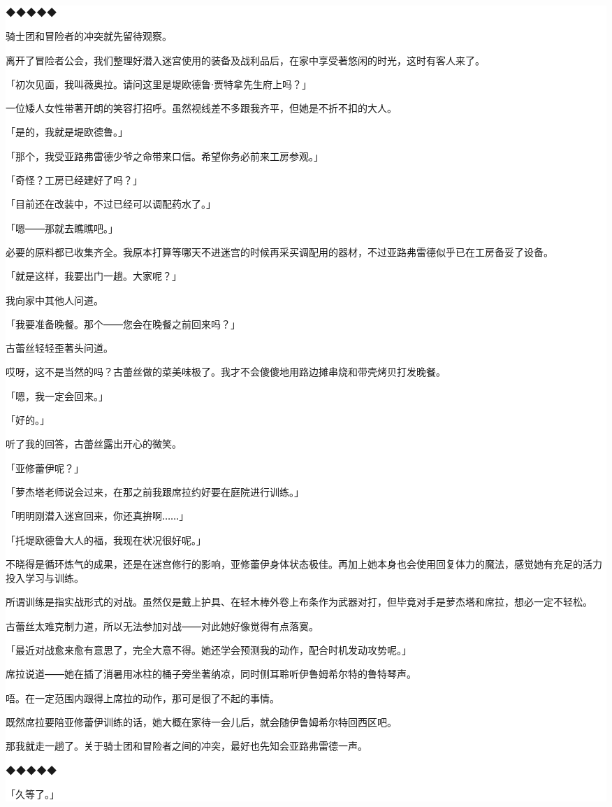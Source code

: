 ◆◆◆◆◆

骑士团和冒险者的冲突就先留待观察。

离开了冒险者公会，我们整理好潜入迷宫使用的装备及战利品后，在家中享受著悠闲的时光，这时有客人来了。

「初次见面，我叫薇奥拉。请问这里是堤欧德鲁·贾特拿先生府上吗？」

一位矮人女性带著开朗的笑容打招呼。虽然视线差不多跟我齐平，但她是不折不扣的大人。

「是的，我就是堤欧德鲁。」

「那个，我受亚路弗雷德少爷之命带来口信。希望你务必前来工房参观。」

「奇怪？工房已经建好了吗？」

「目前还在改装中，不过已经可以调配药水了。」

「嗯——那就去瞧瞧吧。」

必要的原料都已收集齐全。我原本打算等哪天不进迷宫的时候再采买调配用的器材，不过亚路弗雷德似乎已在工房备妥了设备。

「就是这样，我要出门一趟。大家呢？」

我向家中其他人问道。

「我要准备晚餐。那个——您会在晚餐之前回来吗？」

古蕾丝轻轻歪著头问道。

哎呀，这不是当然的吗？古蕾丝做的菜美味极了。我才不会傻傻地用路边摊串烧和带壳烤贝打发晚餐。

「嗯，我一定会回来。」

「好的。」

听了我的回答，古蕾丝露出开心的微笑。

「亚修蕾伊呢？」

「萝杰塔老师说会过来，在那之前我跟席拉约好要在庭院进行训练。」

「明明刚潜入迷宫回来，你还真拚啊……」

「托堤欧德鲁大人的福，我现在状况很好呢。」

不晓得是循环炼气的成果，还是在迷宫修行的影响，亚修蕾伊身体状态极佳。再加上她本身也会使用回复体力的魔法，感觉她有充足的活力投入学习与训练。

所谓训练是指实战形式的对战。虽然仅是戴上护具、在轻木棒外卷上布条作为武器对打，但毕竟对手是萝杰塔和席拉，想必一定不轻松。

古蕾丝太难克制力道，所以无法参加对战——对此她好像觉得有点落寞。

「最近对战愈来愈有意思了，完全大意不得。她还学会预测我的动作，配合时机发动攻势呢。」

席拉说道——她在插了消暑用冰柱的桶子旁坐著纳凉，同时侧耳聆听伊鲁姆希尔特的鲁特琴声。

唔。在一定范围内跟得上席拉的动作，那可是很了不起的事情。

既然席拉要陪亚修蕾伊训练的话，她大概在家待一会儿后，就会随伊鲁姆希尔特回西区吧。

那我就走一趟了。关于骑士团和冒险者之间的冲突，最好也先知会亚路弗雷德一声。

◆◆◆◆◆

「久等了。」
